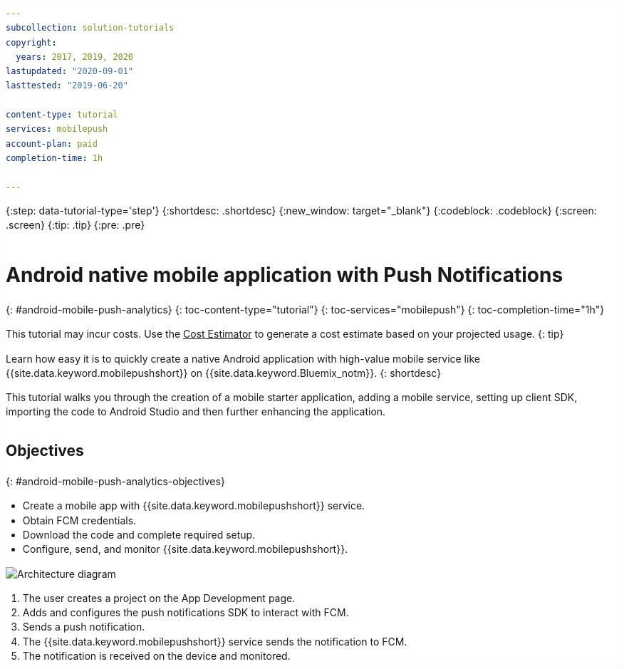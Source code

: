 ```yaml
---
subcollection: solution-tutorials
copyright:
  years: 2017, 2019, 2020
lastupdated: "2020-09-01"
lasttested: "2019-06-20"

content-type: tutorial
services: mobilepush
account-plan: paid
completion-time: 1h

---
```


{:step: data-tutorial-type='step'}
{:shortdesc: .shortdesc}
{:new_window: target="_blank"}
{:codeblock: .codeblock}
{:screen: .screen}
{:tip: .tip}
{:pre: .pre}

# Android native mobile application with Push Notifications
{: #android-mobile-push-analytics}
{: toc-content-type="tutorial"}
{: toc-services="mobilepush"}
{: toc-completion-time="1h"}

This tutorial may incur costs. Use the [Cost Estimator](https://{DomainName}/estimator/review) to generate a cost estimate based on your projected usage.
{: tip}

Learn how easy it is to quickly create a native Android application with high-value mobile service like {{site.data.keyword.mobilepushshort}} on {{site.data.keyword.Bluemix_notm}}.
{: shortdesc}

This tutorial walks you through the creation of a mobile starter application, adding a mobile service, setting up client SDK, importing the code to Android Studio and then further enhancing the application.

## Objectives
{: #android-mobile-push-analytics-objectives}

* Create a mobile app with {{site.data.keyword.mobilepushshort}} service.
* Obtain FCM credentials.
* Download the code and complete required setup.
* Configure, send, and monitor {{site.data.keyword.mobilepushshort}}.

![Architecture diagram](images/solution9/Architecture.png)
1. The user creates a project on the App Development page.
2. Adds and configures the push notifications SDK to interact with FCM.
3. Sends a push notification.
4. The {{site.data.keyword.mobilepushshort}} service sends the notification to FCM.
5. The notification is received on the device and monitored.
